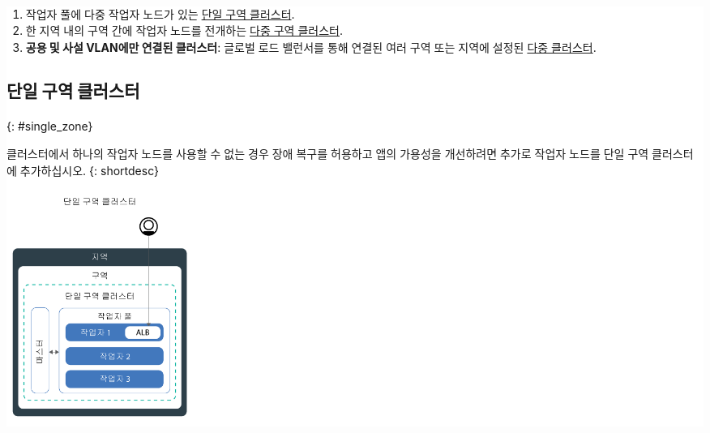 1. 작업자 풀에 다중 작업자 노드가 있는 [단일 구역 클러스터](#single_zone).
2. 한 지역 내의 구역 간에 작업자 노드를 전개하는 [다중 구역 클러스터](#multizone).
3. **공용 및 사설 VLAN에만 연결된 클러스터**: 글로벌 로드 밸런서를 통해 연결된 여러 구역 또는 지역에 설정된 [다중 클러스터](#multiple_clusters). 

## 단일 구역 클러스터
{: #single_zone}

클러스터에서 하나의 작업자 노드를 사용할 수 없는 경우 장애 복구를 허용하고 앱의 가용성을 개선하려면 추가로 작업자 노드를 단일 구역 클러스터에 추가하십시오.
{: shortdesc}

<img src="images/cs_cluster_singlezone.png" alt="단일 구역의 클러스터에 대한 고가용성" width="230" style="width:230px; border-style: none"/>
